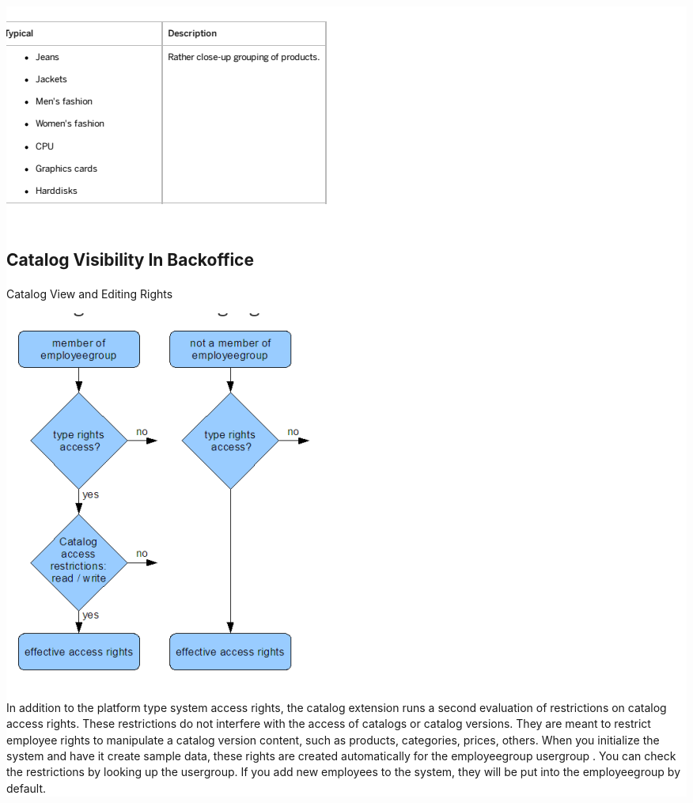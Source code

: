 ![40_image_0.png](40_image_0.png)

## Catalog Visibility In Backoffice

Catalog View and Editing Rights

![40_image_2.png](40_image_2.png)

In addition to the platform type system access rights, the catalog extension runs a second evaluation of restrictions on catalog access rights. These restrictions do not interfere with the access of catalogs or catalog versions. They are meant to restrict employee rights to manipulate a catalog version content, such as products, categories, prices, others. When you initialize the system and have it create sample data, these rights are created automatically for the employeegroup usergroup
. You can check the restrictions by looking up the usergroup. If you add new employees to the system, they will be put into the employeegroup by default.
